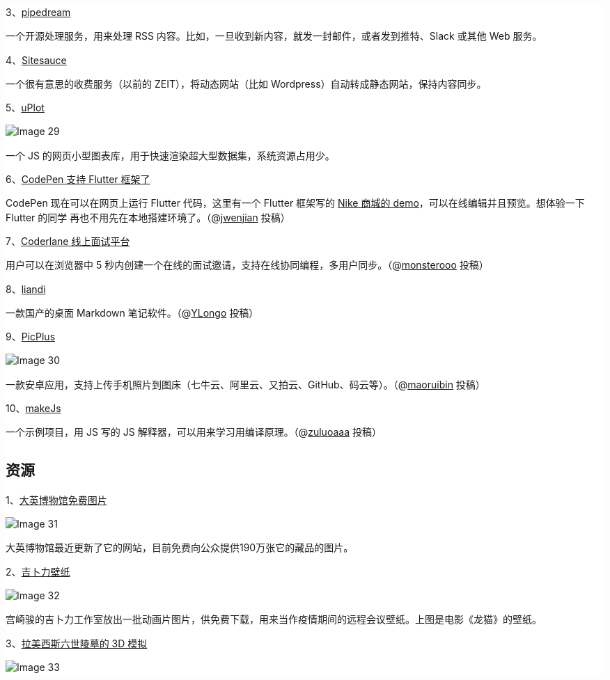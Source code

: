 3、[pipedream](https://rss.pipedream.com/)

一个开源处理服务，用来处理 RSS 内容。比如，一旦收到新内容，就发一封邮件，或者发到推特、Slack 或其他 Web 服务。

4、[Sitesauce](https://sitesauce.app/)

一个很有意思的收费服务（以前的 ZEIT），将动态网站（比如 Wordpress）自动转成静态网站，保持内容同步。

5、[uPlot](https://github.com/leeoniya/uPlot)

![Image 29](https://www.wangbase.com/blogimg/asset/202005/bg2020050206.jpg)

一个 JS 的网页小型图表库，用于快速渲染超大型数据集，系统资源占用少。

6、[CodePen 支持 Flutter 框架了](https://medium.com/flutter/announcing-codepen-support-for-flutter-bb346406fe50)

CodePen 现在可以在网页上运行 Flutter 代码，这里有一个 Flutter 框架写的 [Nike 商城的 demo](https://codepen.io/joshuadeguzman/pen/jObrzJB)，可以在线编辑并且预览。想体验一下 Flutter 的同学 再也不用先在本地搭建环境了。（@[jwenjian](https://github.com/ruanyf/weekly/issues/1211) 投稿）

7、[Coderlane 线上面试平台](https://coderlane.net/)

用户可以在浏览器中 5 秒内创建一个在线的面试邀请，支持在线协同编程，多用户同步。（@[monsterooo](https://github.com/ruanyf/weekly/issues/1213) 投稿）

8、[liandi](https://github.com/88250/liandi)

一款国产的桌面 Markdown 笔记软件。（@[YLongo](https://github.com/ruanyf/weekly/issues/1218) 投稿）

9、[PicPlus](https://www.coolapk.com/apk/name.gudong.pic)

![Image 30](https://www.wangbase.com/blogimg/asset/202005/bg2020050208.jpg)

一款安卓应用，支持上传手机照片到图床（七牛云、阿里云、又拍云、GitHub、码云等）。（@[maoruibin](https://github.com/ruanyf/weekly/issues/1216) 投稿）

10、[makeJs](https://github.com/zuluoaaa/makeJs)

一个示例项目，用 JS 写的 JS 解释器，可以用来学习用编译原理。（@[zuluoaaa](https://github.com/ruanyf/weekly/issues/1222) 投稿）

资源
--

1、[大英博物馆免费图片](https://www.britishmuseum.org/collection)

![Image 31](https://www.wangbase.com/blogimg/asset/202004/bg2020042907.jpg)

大英博物馆最近更新了它的网站，目前免费向公众提供190万张它的藏品的图片。

2、[吉卜力壁纸](http://www.ghibli.jp/info/013251/)

![Image 32](https://www.wangbase.com/blogimg/asset/202005/bg2020050102.jpg)

宫崎骏的吉卜力工作室放出一批动画片图片，供免费下载，用来当作疫情期间的远程会议壁纸。上图是电影《龙猫》的壁纸。

3、[拉美西斯六世陵墓的 3D 模拟](https://my.matterport.com/show/?m=NeiMEZa9d93&mls=1)

![Image 33](https://www.wangbase.com/blogimg/asset/202005/bg2020050205.jpg)
